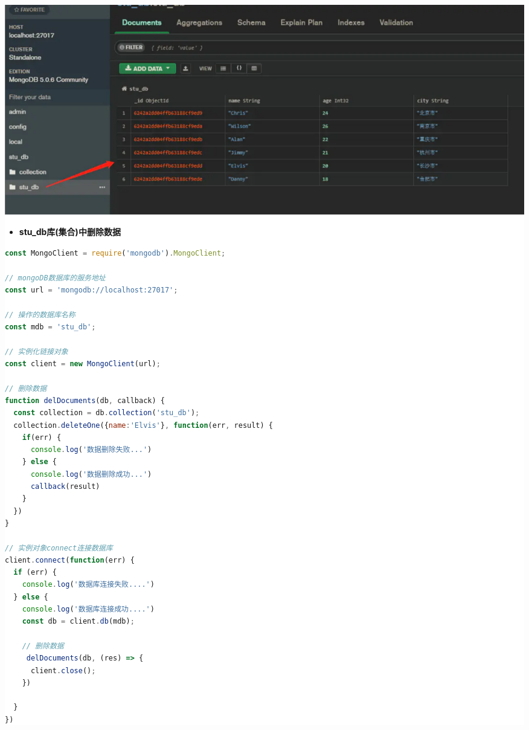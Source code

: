 ![mongoDB-lj.jpg](../img/mongoDB-lj.jpg)

- **stu_db库(集合)中删除数据**

```jsx
const MongoClient = require('mongodb').MongoClient;

// mongoDB数据库的服务地址
const url = 'mongodb://localhost:27017';

// 操作的数据库名称
const mdb = 'stu_db';

// 实例化链接对象
const client = new MongoClient(url);

// 删除数据
function delDocuments(db, callback) {
  const collection = db.collection('stu_db');
  collection.deleteOne({name:'Elvis'}, function(err, result) {
    if(err) {
      console.log('数据删除失败...')
    } else {
      console.log('数据删除成功...')
      callback(result)
    } 
  })
}

// 实例对象connect连接数据库
client.connect(function(err) {
  if (err) {
    console.log('数据库连接失败....')
  } else {
    console.log('数据库连接成功....')
    const db = client.db(mdb);

    // 删除数据
     delDocuments(db, (res) => {
      client.close();
    }) 

  }
})
```
